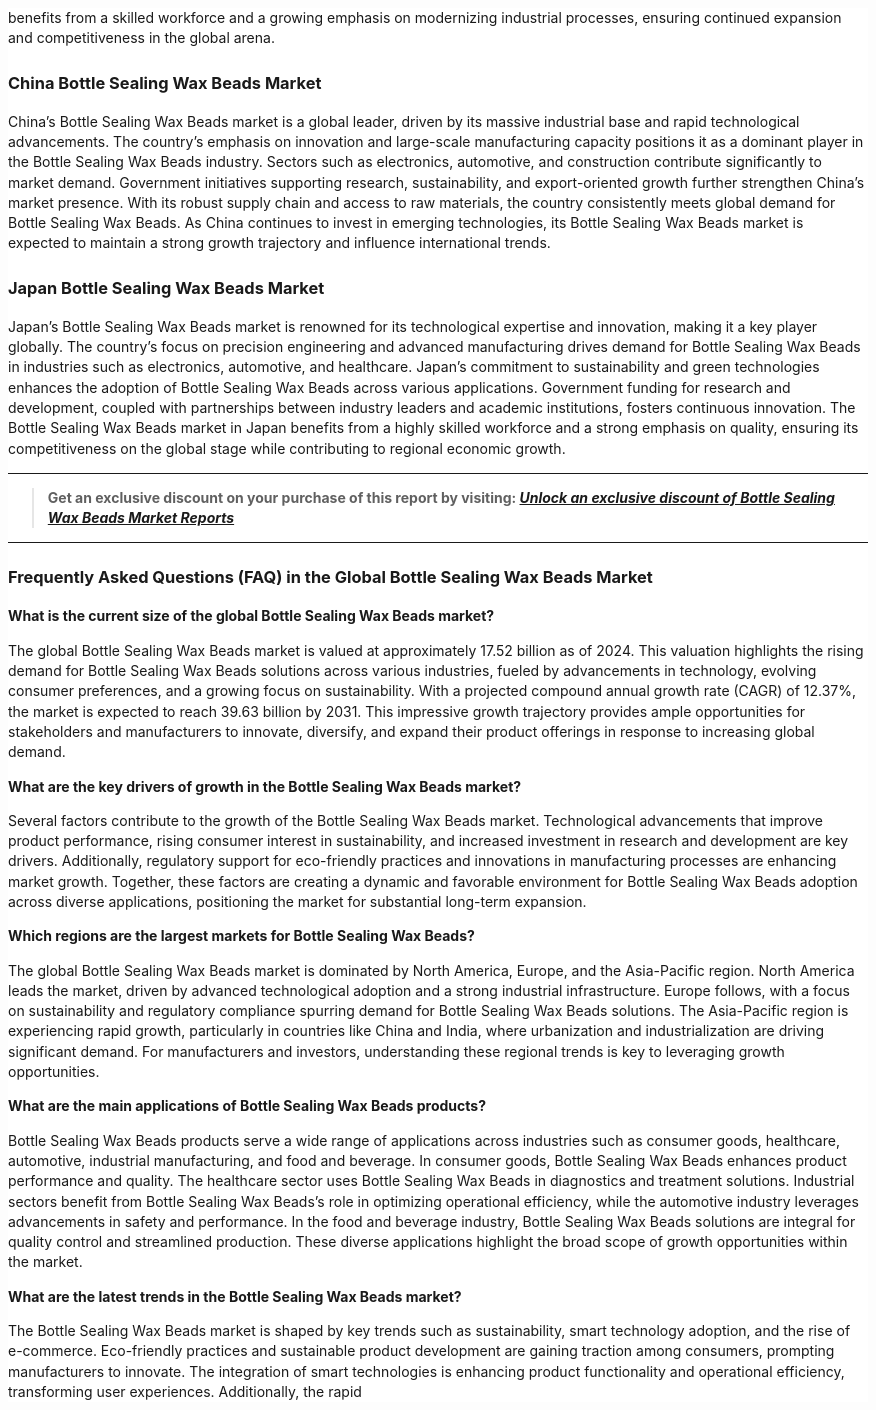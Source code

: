 benefits from a skilled workforce and a growing emphasis on modernizing industrial processes, ensuring continued expansion and competitiveness in the global arena.</p><h3>China Bottle Sealing Wax Beads Market</h3><p>China&rsquo;s Bottle Sealing Wax Beads market is a global leader, driven by its massive industrial base and rapid technological advancements. The country&rsquo;s emphasis on innovation and large-scale manufacturing capacity positions it as a dominant player in the Bottle Sealing Wax Beads industry. Sectors such as electronics, automotive, and construction contribute significantly to market demand. Government initiatives supporting research, sustainability, and export-oriented growth further strengthen China&rsquo;s market presence. With its robust supply chain and access to raw materials, the country consistently meets global demand for Bottle Sealing Wax Beads. As China continues to invest in emerging technologies, its Bottle Sealing Wax Beads market is expected to maintain a strong growth trajectory and influence international trends.</p><h3>Japan Bottle Sealing Wax Beads Market</h3><p>Japan&rsquo;s Bottle Sealing Wax Beads market is renowned for its technological expertise and innovation, making it a key player globally. The country&rsquo;s focus on precision engineering and advanced manufacturing drives demand for Bottle Sealing Wax Beads in industries such as electronics, automotive, and healthcare. Japan&rsquo;s commitment to sustainability and green technologies enhances the adoption of Bottle Sealing Wax Beads across various applications. Government funding for research and development, coupled with partnerships between industry leaders and academic institutions, fosters continuous innovation. The Bottle Sealing Wax Beads market in Japan benefits from a highly skilled workforce and a strong emphasis on quality, ensuring its competitiveness on the global stage while contributing to regional economic growth.</p><hr /><blockquote><p><strong>Get an exclusive discount on your purchase of this report by visiting: <em><a href="://marketresearchpulse.com/ask-for-discount/96801?utm_source=Github&amp;utm_medium=026">Unlock an exclusive discount of Bottle Sealing Wax Beads Market Reports</a></em>&nbsp;</strong></p></blockquote><hr /><h3>Frequently Asked Questions (FAQ) in the Global Bottle Sealing Wax Beads Market</h3><p><strong>What is the current size of the global Bottle Sealing Wax Beads market?</strong></p><p>The global Bottle Sealing Wax Beads market is valued at approximately 17.52 billion as of 2024. This valuation highlights the rising demand for Bottle Sealing Wax Beads solutions across various industries, fueled by advancements in technology, evolving consumer preferences, and a growing focus on sustainability. With a projected compound annual growth rate (CAGR) of 12.37%, the market is expected to reach 39.63 billion by 2031. This impressive growth trajectory provides ample opportunities for stakeholders and manufacturers to innovate, diversify, and expand their product offerings in response to increasing global demand.</p><p><strong>What are the key drivers of growth in the Bottle Sealing Wax Beads market?</strong></p><p>Several factors contribute to the growth of the Bottle Sealing Wax Beads market. Technological advancements that improve product performance, rising consumer interest in sustainability, and increased investment in research and development are key drivers. Additionally, regulatory support for eco-friendly practices and innovations in manufacturing processes are enhancing market growth. Together, these factors are creating a dynamic and favorable environment for Bottle Sealing Wax Beads adoption across diverse applications, positioning the market for substantial long-term expansion.</p><p><strong>Which regions are the largest markets for Bottle Sealing Wax Beads?</strong></p><p>The global Bottle Sealing Wax Beads market is dominated by North America, Europe, and the Asia-Pacific region. North America leads the market, driven by advanced technological adoption and a strong industrial infrastructure. Europe follows, with a focus on sustainability and regulatory compliance spurring demand for Bottle Sealing Wax Beads solutions. The Asia-Pacific region is experiencing rapid growth, particularly in countries like China and India, where urbanization and industrialization are driving significant demand. For manufacturers and investors, understanding these regional trends is key to leveraging growth opportunities.</p><p><strong>What are the main applications of Bottle Sealing Wax Beads products?</strong></p><p>Bottle Sealing Wax Beads products serve a wide range of applications across industries such as consumer goods, healthcare, automotive, industrial manufacturing, and food and beverage. In consumer goods, Bottle Sealing Wax Beads enhances product performance and quality. The healthcare sector uses Bottle Sealing Wax Beads in diagnostics and treatment solutions. Industrial sectors benefit from Bottle Sealing Wax Beads&rsquo;s role in optimizing operational efficiency, while the automotive industry leverages advancements in safety and performance. In the food and beverage industry, Bottle Sealing Wax Beads solutions are integral for quality control and streamlined production. These diverse applications highlight the broad scope of growth opportunities within the market.</p><p><strong>What are the latest trends in the Bottle Sealing Wax Beads market?</strong></p><p>The Bottle Sealing Wax Beads market is shaped by key trends such as sustainability, smart technology adoption, and the rise of e-commerce. Eco-friendly practices and sustainable product development are gaining traction among consumers, prompting manufacturers to innovate. The integration of smart technologies is enhancing product functionality and operational efficiency, transforming user experiences. Additionally, the rapid